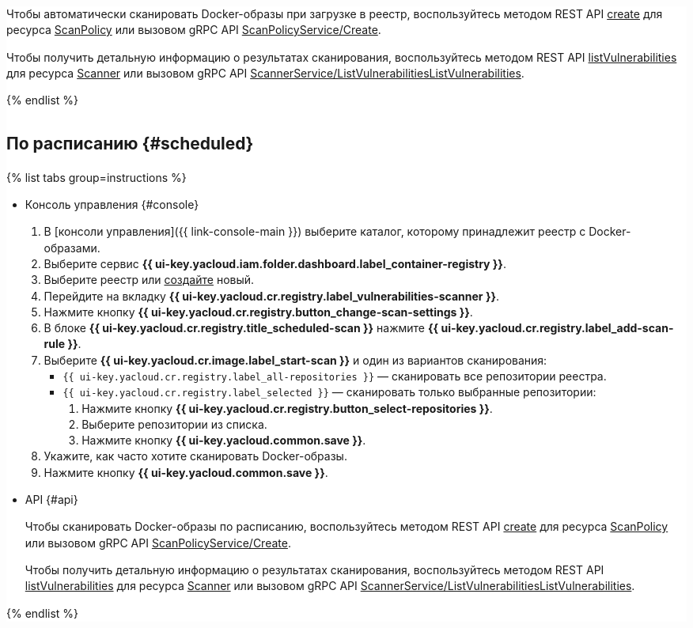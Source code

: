   Чтобы автоматически сканировать Docker-образы при загрузке в реестр, воспользуйтесь методом REST API [create](../api-ref/ScanPolicy/create.md) для ресурса [ScanPolicy](../api-ref/ScanPolicy/) или вызовом gRPC API [ScanPolicyService/Create](../api-ref/grpc/scan_policy_service.md#Create).

  Чтобы получить детальную информацию о результатах сканирования, воспользуйтесь методом REST API [listVulnerabilities](../api-ref/Scanner/listVulnerabilities.md) для ресурса [Scanner](../api-ref/Scanner/) или вызовом gRPC API [ScannerService/ListVulnerabilitiesListVulnerabilities](../api-ref/grpc/scanner_service.md#ListVulnerabilities).

{% endlist %}

## По расписанию {#scheduled}

{% list tabs group=instructions %}

- Консоль управления {#console}

  1. В [консоли управления]({{ link-console-main }}) выберите каталог, которому принадлежит реестр с Docker-образами.
  1. Выберите сервис **{{ ui-key.yacloud.iam.folder.dashboard.label_container-registry }}**.
  1. Выберите реестр или [создайте](registry/registry-create.md) новый.
  1. Перейдите на вкладку **{{ ui-key.yacloud.cr.registry.label_vulnerabilities-scanner }}**.
  1. Нажмите кнопку **{{ ui-key.yacloud.cr.registry.button_change-scan-settings }}**.
  1. В блоке **{{ ui-key.yacloud.cr.registry.title_scheduled-scan }}** нажмите **{{ ui-key.yacloud.cr.registry.label_add-scan-rule }}**.
  1. Выберите **{{ ui-key.yacloud.cr.image.label_start-scan }}** и один из вариантов сканирования:
     * `{{ ui-key.yacloud.cr.registry.label_all-repositories }}` — сканировать все репозитории реестра.
     * `{{ ui-key.yacloud.cr.registry.label_selected }}` — сканировать только выбранные репозитории:
       1. Нажмите кнопку **{{ ui-key.yacloud.cr.registry.button_select-repositories }}**.
       1. Выберите репозитории из списка.
       1. Нажмите кнопку **{{ ui-key.yacloud.common.save }}**.
  1. Укажите, как часто хотите сканировать Docker-образы.
  1. Нажмите кнопку **{{ ui-key.yacloud.common.save }}**.

- API {#api}

  Чтобы сканировать Docker-образы по расписанию, воспользуйтесь методом REST API [create](../api-ref/ScanPolicy/create.md) для ресурса [ScanPolicy](../api-ref/ScanPolicy/) или вызовом gRPC API [ScanPolicyService/Create](../api-ref/grpc/scan_policy_service.md#Create).

  Чтобы получить детальную информацию о результатах сканирования, воспользуйтесь методом REST API [listVulnerabilities](../api-ref/Scanner/listVulnerabilities.md) для ресурса [Scanner](../api-ref/Scanner/) или вызовом gRPC API [ScannerService/ListVulnerabilitiesListVulnerabilities](../api-ref/grpc/scanner_service.md#ListVulnerabilities).

{% endlist %}